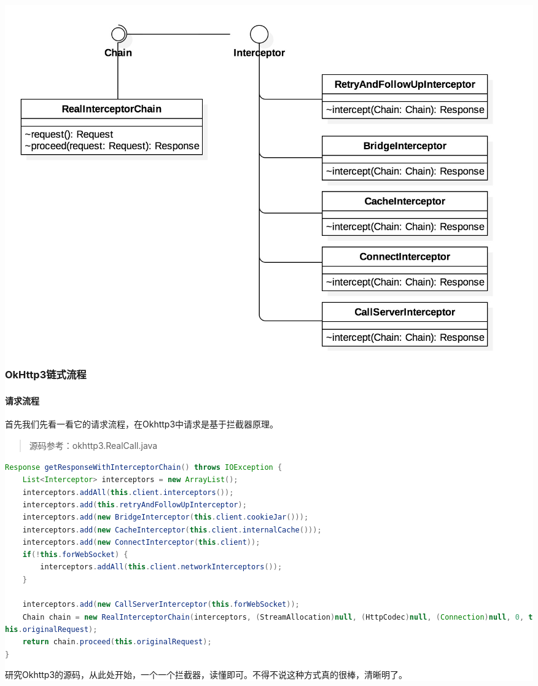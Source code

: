 ![](../images/okhttp3_chain.png)

### OkHttp3链式流程

#### 请求流程
首先我们先看一看它的请求流程，在Okhttp3中请求是基于拦截器原理。

>源码参考：okhttp3.RealCall.java
```java
Response getResponseWithInterceptorChain() throws IOException {
    List<Interceptor> interceptors = new ArrayList();
    interceptors.addAll(this.client.interceptors());
    interceptors.add(this.retryAndFollowUpInterceptor);
    interceptors.add(new BridgeInterceptor(this.client.cookieJar()));
    interceptors.add(new CacheInterceptor(this.client.internalCache()));
    interceptors.add(new ConnectInterceptor(this.client));
    if(!this.forWebSocket) {
        interceptors.addAll(this.client.networkInterceptors());
    }

    interceptors.add(new CallServerInterceptor(this.forWebSocket));
    Chain chain = new RealInterceptorChain(interceptors, (StreamAllocation)null, (HttpCodec)null, (Connection)null, 0, this.originalRequest);
    return chain.proceed(this.originalRequest);
}
```
研究Okhttp3的源码，从此处开始，一个一个拦截器，读懂即可。不得不说这种方式真的很棒，清晰明了。
